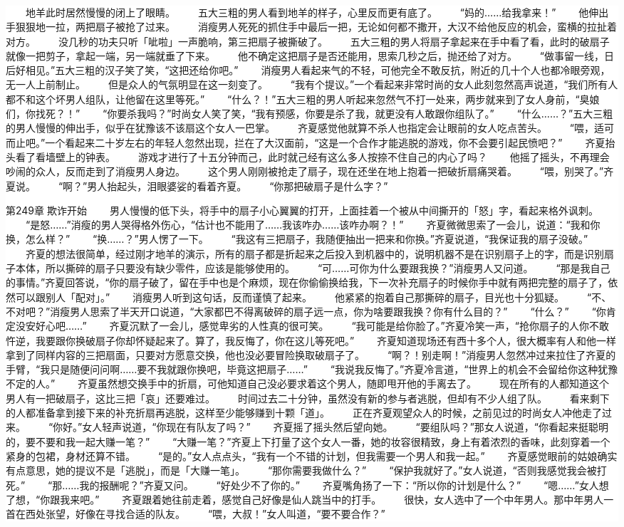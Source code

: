 　　地羊此时居然慢慢的闭上了眼睛。
　　五大三粗的男人看到地羊的样子，心里反而更有底了。
　　“妈的……给我拿来！”
　　他伸出手狠狠地一拉，两把扇子被抢了过来。
　　消瘦男人死死的抓住手中最后一把，无论如何都不撒开，大汉不给他反应的机会，蛮横的拉扯着对方。
　　没几秒的功夫只听「呲啦」一声脆响，第三把扇子被撕破了。
　　五大三粗的男人将扇子拿起来在手中看了看，此时的破扇子就像一把剪子，拿起一端，另一端就垂了下来。
　　他不确定这把扇子是否还能用，思索几秒之后，抛还给了对方。
　　“做事留一线，日后好相见。”五大三粗的汉子笑了笑，“这把还给你吧。”
　　消瘦男人看起来气的不轻，可他完全不敢反抗，附近的几十个人也都冷眼旁观，无一人上前制止。
　　但是众人的气氛明显在这一刻变了。
　　“我有个提议。”一个看起来非常时尚的女人此刻忽然高声说道，“我们所有人都不和这个坏男人组队，让他留在这里等死。”
　　“什么？！”五大三粗的男人听起来忽然气不打一处来，两步就来到了女人身前，“臭娘们，你找死？！”
　　“你要杀我吗？”时尚女人笑了笑，“我有预感，你要是杀了我，就更没有人敢跟你组队了。”
　　“什么……？”五大三粗的男人慢慢的伸出手，似乎在犹豫该不该扇这个女人一巴掌。
　　齐夏感觉他就算不杀人也指定会让眼前的女人吃点苦头。
　　“喂，适可而止吧。”一个看起来二十岁左右的年轻人忽然出现，拦在了大汉面前，“这是一个合作才能逃脱的游戏，你不会要引起民愤吧？”
　　齐夏抬头看了看墙壁上的钟表。
　　游戏才进行了十五分钟而己，此时就己经有这么多人按捺不住自己的内心了吗？
　　他摇了摇头，不再理会吵闹的众人，反而走到了消瘦男人身边。
　　这个男人刚刚被抢走了扇子，现在还坐在地上抱着一把破折扇痛哭着。
　　“喂，别哭了。”齐夏说。
　　“啊？”男人抬起头，泪眼婆娑的看着齐夏。
　　“你那把破扇子是什么字？”

第249章 欺诈开始
　　男人慢慢的低下头，将手中的扇子小心翼翼的打开，上面挂着一个被从中间撕开的「怒」字，看起来格外讽刺。
　　“是怒……”消瘦的男人哭得格外伤心，“估计也不能用了……我该咋办……该咋办啊？！”
　　齐夏微微思索了一会儿，说道：“我和你换，怎么样？”
　　“换……？”男人愣了一下。
　　“我这有三把扇子，我随便抽出一把来和你换。”齐夏说道，“我保证我的扇子没破。”
　　齐夏的想法很简单，经过刚才地羊的演示，所有的扇子都是折起来之后投入到机器中的，说明机器不是在识别扇子上的字，而是识别扇子本体，所以撕碎的扇子只要没有缺少零件，应该是能够使用的。
　　“可……可你为什么要跟我换？”消瘦男人又问道。
　　“那是我自己的事情。”齐夏回答说，“你的扇子破了，留在手中也是个麻烦，现在你偷偷换给我，下一次补充扇子的时候你手中就有两把完整的扇子了，依然可以跟别人「配对」。”
　　消瘦男人听到这句话，反而谨慎了起来。
　　他紧紧的抱着自己那撕碎的扇子，目光也十分狐疑。
　　“不、不对吧？”消瘦男人思索了半天开口说道，“大家都巴不得离破碎的扇子远一点，你为啥要跟我换？你有什么目的？”
　　“什么？”
　　“你肯定没安好心吧……”
　　齐夏沉默了一会儿，感觉卑劣的人性真的很可笑。
　　“我可能是给你脸了。”齐夏冷笑一声，“抢你扇子的人你不敢忤逆，我要跟你换破扇子你却怀疑起来了。算了，我反悔了，你在这儿等死吧。”
　　齐夏知道现场还有西十多个人，很大概率有人和他一样拿到了同样内容的三把扇面，只要对方愿意交换，他也没必要冒险换取破扇子了。
　　“啊？！别走啊！”消瘦男人忽然冲过来拉住了齐夏的手臂，“我只是随便问问啊……要不我就跟你换吧，毕竟这把扇子……”
　　“我说我反悔了。”齐夏冷言道，“世界上的机会不会留给你这种犹豫不定的人。”
　　齐夏虽然想交换手中的折扇，可他知道自己没必要求着这个男人，随即甩开他的手离去了。
　　现在所有的人都知道这个男人有一把破扇子，这比三把「哀」还要难过。
　　时间过去二十分钟，虽然没有新的参与者逃脱，但却有不少人组了队。
　　看来剩下的人都准备拿到接下来的补充折扇再逃脱，这样至少能够赚到十颗「道」。
　　正在齐夏观望众人的时候，之前见过的时尚女人冲他走了过来。
　　“你好。”女人轻声说道，“你现在有队友了吗？”
　　齐夏摇了摇头然后望向她。
　　“要组队吗？”那女人说道，“你看起来挺聪明的，要不要和我一起大赚一笔？”
　　“大赚一笔？”齐夏上下打量了这个女人一番，她的妆容很精致，身上有着浓烈的香味，此刻穿着一个紧身的包裙，身材还算不错。
　　“是的。”女人点点头，“我有一个不错的计划，但我需要一个男人和我一起。”
　　齐夏感觉眼前的姑娘确实有点意思，她的提议不是「逃脱」，而是「大赚一笔」。
　　“那你需要我做什么？”
　　“保护我就好了。”女人说道，“否则我感觉我会被打死。”
　　“那……我的报酬呢？”齐夏又问。
　　“好处少不了你的。”
　　齐夏嘴角扬了一下：“所以你的计划是什么？”
　　“嗯……”女人想了想，“你跟我来吧。”
　　齐夏跟着她往前走着，感觉自己好像是仙人跳当中的打手。
　　很快，女人选中了一个中年男人。那中年男人一首在西处张望，好像在寻找合适的队友。
　　“喂，大叔！”女人叫道，“要不要合作？”